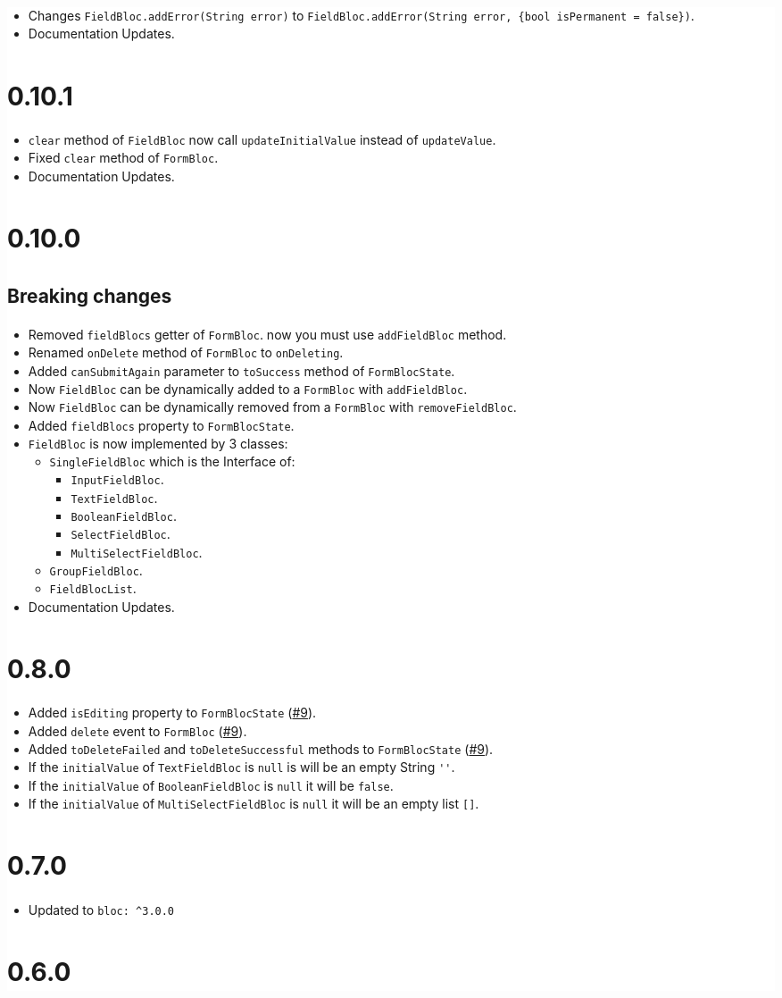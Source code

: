 * Changes `FieldBloc.addError(String error)` to `FieldBloc.addError(String error, {bool isPermanent = false})`.
* Documentation Updates.

# 0.10.1

* `clear` method of `FieldBloc` now call `updateInitialValue` instead of `updateValue`.
* Fixed `clear` method of `FormBloc`.
* Documentation Updates.

# 0.10.0

## Breaking changes

* Removed `fieldBlocs` getter of `FormBloc`. now you must use `addFieldBloc` method.
* Renamed `onDelete` method of `FormBloc` to `onDeleting`.
* Added `canSubmitAgain` parameter to `toSuccess` method of `FormBlocState`.
* Now `FieldBloc` can be dynamically added to a `FormBloc` with `addFieldBloc`.
* Now `FieldBloc` can be dynamically removed from a `FormBloc` with `removeFieldBloc`.
* Added `fieldBlocs` property to `FormBlocState`.
* `FieldBloc` is now implemented by 3 classes:
  * `SingleFieldBloc` which is the Interface of:
    * `InputFieldBloc`.
    * `TextFieldBloc`.
    * `BooleanFieldBloc`.
    * `SelectFieldBloc`.
    * `MultiSelectFieldBloc`.
  * `GroupFieldBloc`.
  * `FieldBlocList`.
* Documentation Updates.

# 0.8.0

* Added `isEditing` property to `FormBlocState` ([#9](https://github.com/GiancarloCode/bloc_form/issues/9)).
* Added `delete` event to `FormBloc` ([#9](https://github.com/GiancarloCode/bloc_form/issues/9)).
* Added `toDeleteFailed` and `toDeleteSuccessful` methods to `FormBlocState` ([#9](https://github.com/GiancarloCode/bloc_form/issues/9)).
* If the `initialValue` of `TextFieldBloc` is `null` is will be an empty String `''`.
* If the `initialValue` of `BooleanFieldBloc` is `null` it will be `false`.
* If the `initialValue` of `MultiSelectFieldBloc` is `null` it will be an empty list `[]`.

# 0.7.0

* Updated to `bloc: ^3.0.0`

# 0.6.0

